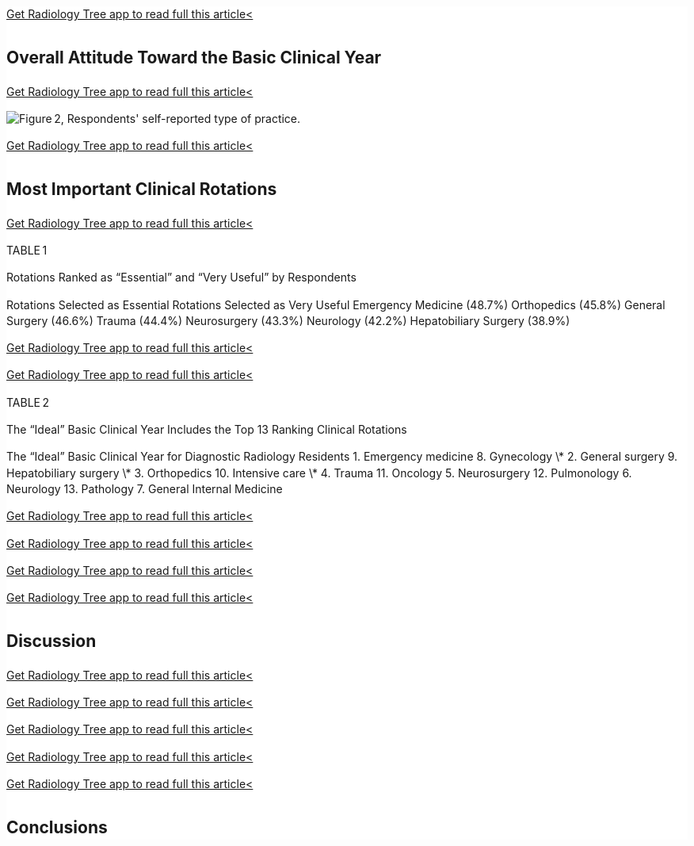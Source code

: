 [Get Radiology Tree app to read full this article<](https://clinicalpub.com/app)

## Overall Attitude Toward the Basic Clinical Year

[Get Radiology Tree app to read full this article<](https://clinicalpub.com/app)

![Figure 2, Respondents' self-reported type of practice.](https://storage.googleapis.com/dl.dentistrykey.com/clinical/RethinkingthePGY1BasicClinicalYear/1_1s20S1076633218301259.jpg)

[Get Radiology Tree app to read full this article<](https://clinicalpub.com/app)

## Most Important Clinical Rotations

[Get Radiology Tree app to read full this article<](https://clinicalpub.com/app)

TABLE 1


Rotations Ranked as “Essential” and “Very Useful” by Respondents


Rotations Selected as Essential Rotations Selected as Very Useful Emergency Medicine (48.7%) Orthopedics (45.8%) General Surgery (46.6%) Trauma (44.4%) Neurosurgery (43.3%) Neurology (42.2%) Hepatobiliary Surgery (38.9%)

[Get Radiology Tree app to read full this article<](https://clinicalpub.com/app)

[Get Radiology Tree app to read full this article<](https://clinicalpub.com/app)

TABLE 2


The “Ideal” Basic Clinical Year Includes the Top 13 Ranking Clinical Rotations


The “Ideal” Basic Clinical Year for Diagnostic Radiology Residents 1\. Emergency medicine 8\. Gynecology  \\*  2\. General surgery 9\. Hepatobiliary surgery  \\*  3\. Orthopedics 10\. Intensive care  \\*  4\. Trauma 11\. Oncology 5\. Neurosurgery 12\. Pulmonology 6\. Neurology 13\. Pathology 7\. General Internal Medicine

[Get Radiology Tree app to read full this article<](https://clinicalpub.com/app)

[Get Radiology Tree app to read full this article<](https://clinicalpub.com/app)

[Get Radiology Tree app to read full this article<](https://clinicalpub.com/app)

[Get Radiology Tree app to read full this article<](https://clinicalpub.com/app)

## Discussion

[Get Radiology Tree app to read full this article<](https://clinicalpub.com/app)

[Get Radiology Tree app to read full this article<](https://clinicalpub.com/app)

[Get Radiology Tree app to read full this article<](https://clinicalpub.com/app)

[Get Radiology Tree app to read full this article<](https://clinicalpub.com/app)

[Get Radiology Tree app to read full this article<](https://clinicalpub.com/app)

## Conclusions
